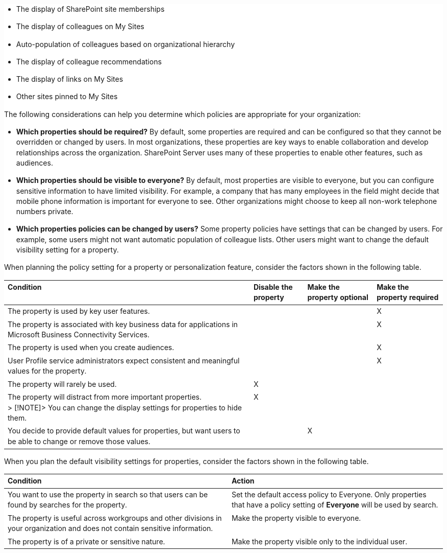 - The display of SharePoint site memberships
    
- The display of colleagues on My Sites
    
- Auto-population of colleagues based on organizational hierarchy
    
- The display of colleague recommendations
    
- The display of links on My Sites
    
- Other sites pinned to My Sites 
    
The following considerations can help you determine which policies are appropriate for your organization:
  
- **Which properties should be required?** By default, some properties are required and can be configured so that they cannot be overridden or changed by users. In most organizations, these properties are key ways to enable collaboration and develop relationships across the organization. SharePoint Server uses many of these properties to enable other features, such as audiences. 
    
- **Which properties should be visible to everyone?** By default, most properties are visible to everyone, but you can configure sensitive information to have limited visibility. For example, a company that has many employees in the field might decide that mobile phone information is important for everyone to see. Other organizations might choose to keep all non-work telephone numbers private. 
    
- **Which properties policies can be changed by users?** Some property policies have settings that can be changed by users. For example, some users might not want automatic population of colleague lists. Other users might want to change the default visibility setting for a property. 
    
When planning the policy setting for a property or personalization feature, consider the factors shown in the following table.
  
|**Condition**|**Disable the property**|**Make the property optional**|**Make the property required**|
|:-----|:-----|:-----|:-----|
|The property is used by key user features.  <br/> |||X  <br/> |
|The property is associated with key business data for applications in Microsoft Business Connectivity Services.  <br/> |||X  <br/> |
|The property is used when you create audiences.  <br/> |||X  <br/> |
|User Profile service administrators expect consistent and meaningful values for the property.  <br/> |||X  <br/> |
|The property will rarely be used.  <br/> |X  <br/> |||
|The property will distract from more important properties.  <br/> > [!NOTE]> You can change the display settings for properties to hide them.           |X  <br/> |||
|You decide to provide default values for properties, but want users to be able to change or remove those values.  <br/> ||X  <br/> ||
   
When you plan the default visibility settings for properties, consider the factors shown in the following table.
  
|**Condition**|**Action**|
|:-----|:-----|
|You want to use the property in search so that users can be found by searches for the property.  <br/> |Set the default access policy to Everyone. Only properties that have a policy setting of **Everyone** will be used by search.  <br/> |
|The property is useful across workgroups and other divisions in your organization and does not contain sensitive information.  <br/> |Make the property visible to everyone.  <br/> |
|The property is of a private or sensitive nature.  <br/> |Make the property visible only to the individual user.  <br/> |
   